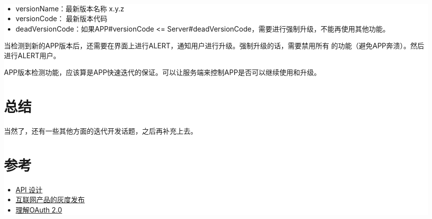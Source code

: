 * versionName：最新版本名称 x.y.z 
* versionCode：  最新版本代码
* deadVersionCode：如果APP#versionCode <= Server#deadVersionCode，需要进行强制升级，不能再使用其他功能。

当检测到新的APP版本后，还需要在界面上进行ALERT，通知用户进行升级。强制升级的话，需要禁用所有
的功能（避免APP奔溃）。然后进行ALERT用户。

APP版本检测功能，应该算是APP快速迭代的保证。可以让服务端来控制APP是否可以继续使用和升级。

# 总结

当然了，还有一些其他方面的迭代开发话题，之后再补充上去。

# 参考

* [API 设计](http://www.ituring.com.cn/article/208878)
* [互联网产品的灰度发布](http://www.blogjava.net/xiaomage234/archive/2012/07/04/382199.html)
* [理解OAuth 2.0](http://www.ruanyifeng.com/blog/2014/05/oauth_2_0.html)
